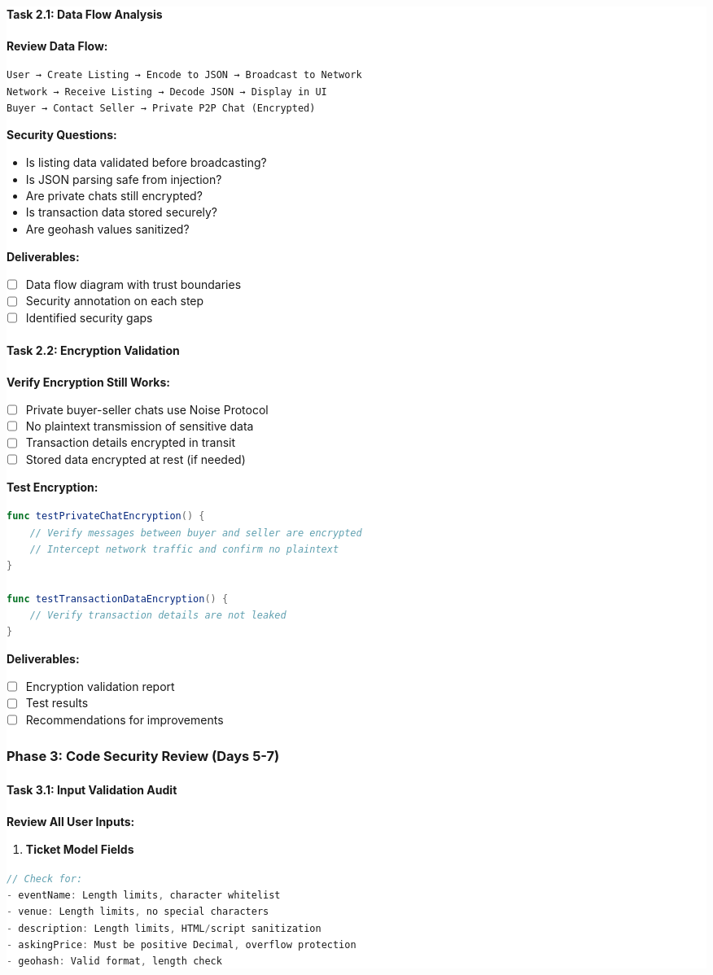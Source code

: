 #### Task 2.1: Data Flow Analysis

**Review Data Flow:**
```
User → Create Listing → Encode to JSON → Broadcast to Network
Network → Receive Listing → Decode JSON → Display in UI
Buyer → Contact Seller → Private P2P Chat (Encrypted)
```

**Security Questions:**
- Is listing data validated before broadcasting?
- Is JSON parsing safe from injection?
- Are private chats still encrypted?
- Is transaction data stored securely?
- Are geohash values sanitized?

**Deliverables:**
- [ ] Data flow diagram with trust boundaries
- [ ] Security annotation on each step
- [ ] Identified security gaps

#### Task 2.2: Encryption Validation

**Verify Encryption Still Works:**
- [ ] Private buyer-seller chats use Noise Protocol
- [ ] No plaintext transmission of sensitive data
- [ ] Transaction details encrypted in transit
- [ ] Stored data encrypted at rest (if needed)

**Test Encryption:**
```swift
func testPrivateChatEncryption() {
    // Verify messages between buyer and seller are encrypted
    // Intercept network traffic and confirm no plaintext
}

func testTransactionDataEncryption() {
    // Verify transaction details are not leaked
}
```

**Deliverables:**
- [ ] Encryption validation report
- [ ] Test results
- [ ] Recommendations for improvements

### Phase 3: Code Security Review (Days 5-7)

#### Task 3.1: Input Validation Audit

**Review All User Inputs:**

1. **Ticket Model Fields**
```swift
// Check for:
- eventName: Length limits, character whitelist
- venue: Length limits, no special characters
- description: Length limits, HTML/script sanitization
- askingPrice: Must be positive Decimal, overflow protection
- geohash: Valid format, length check
```
